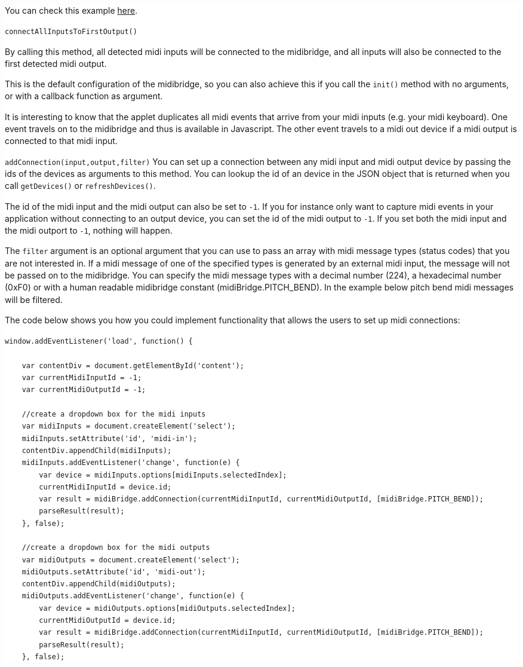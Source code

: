 You can check this example <a href="../midibridge/examples/regularkeyboard.html" target="blank">here</a>.

<a name="connectAllInputsToFirstOutput"></a> `connectAllInputsToFirstOutput()`

By calling this method, all detected midi inputs will be connected to the midibridge, and all inputs will also be connected to the first detected midi output.

This is the default configuration of the midibridge, so you can also achieve this if you call the `init()` method with no arguments, or with a callback function as argument.

It is interesting to know that the applet duplicates all midi events that arrive from your midi inputs (e.g. your midi keyboard). One event travels on to the midibridge and thus is available in Javascript. The other event travels to a midi out device if a midi output is connected to that midi input.

<a name="addConnection"></a>

`addConnection(input,output,filter)` You can set up a connection between any midi input and midi output device by passing the ids of the devices as arguments to this method. You can lookup the id of an device in the JSON object that is returned when you call `getDevices()` or `refreshDevices()`.

The id of the midi input and the midi output can also be set to `-1`. If you for instance only want to capture midi events in your application without connecting to an output device, you can set the id of the midi output to `-1`. If you set both the midi input and the midi outport to `-1`, nothing will happen.

The `filter` argument is an optional argument that you can use to pass an array with midi message types (status codes) that you are not interested in. If a midi message of one of the specified types is generated by an external midi input, the message will not be passed on to the midibridge. You can specify the midi message types with a decimal number (224), a hexadecimal number (0xF0) or with a human readable midibridge constant (midiBridge.PITCH_BEND). In the example below pitch bend midi messages will be filtered.

The code below shows you how you could implement functionality that allows the users to set up midi connections:



    window.addEventListener('load', function() {

        var contentDiv = document.getElementById('content');
        var currentMidiInputId = -1;
        var currentMidiOutputId = -1;

        //create a dropdown box for the midi inputs
        var midiInputs = document.createElement('select');
        midiInputs.setAttribute('id', 'midi-in');
        contentDiv.appendChild(midiInputs);
        midiInputs.addEventListener('change', function(e) {
            var device = midiInputs.options[midiInputs.selectedIndex];
            currentMidiInputId = device.id;
            var result = midiBridge.addConnection(currentMidiInputId, currentMidiOutputId, [midiBridge.PITCH_BEND]);
            parseResult(result);
        }, false);

        //create a dropdown box for the midi outputs
        var midiOutputs = document.createElement('select');
        midiOutputs.setAttribute('id', 'midi-out');
        contentDiv.appendChild(midiOutputs);
        midiOutputs.addEventListener('change', function(e) {
            var device = midiOutputs.options[midiOutputs.selectedIndex];
            currentMidiOutputId = device.id;
            var result = midiBridge.addConnection(currentMidiInputId, currentMidiOutputId, [midiBridge.PITCH_BEND]);
            parseResult(result);
        }, false);


 [1]: http://abumarkub.net/abublog/?p=963
 [2]: http://www.abumarkub.net/abublog/?p=840
 [3]: http://jazz-soft.net/
 [4]: #introduction
 [5]: #quick-start
 [6]: #documentation
 [7]: #midi-out
 [8]: #earlier-versions
 [9]: #flash
 [10]: #known-issues
 [11]: #roadmap
 [12]: #init
 [13]: #sendMidiEvent
 [14]: #getDevices
 [15]: #refreshDevices
 [16]: #connectAllInputs
 [17]: #connectFirstInput
 [18]: #connectFirstOutput
 [19]: #connectAllInputsToFirstOutput
 [20]: #addConnection
 [21]: #removeConnection
 [22]: #disconnectAll
 [23]: #getNoteName
 [24]: #getNoteNumber
 [25]: #getStatus
 [26]: #loadBase64String
 [27]: #playBase64String
 [28]: #startSequencer
 [29]: #pauseSequencer
 [30]: #stopSequencer
 [31]: #closeSequencer
 [32]: #getSequencerPosition
 [33]: #setSequencerPosition
 [34]: #getNiceTime
 [35]: #getObject
 [36]: #MidiMessage
 [37]: #statics
 [38]: #loopbe
 [39]: #iac
 [40]: #virmidi